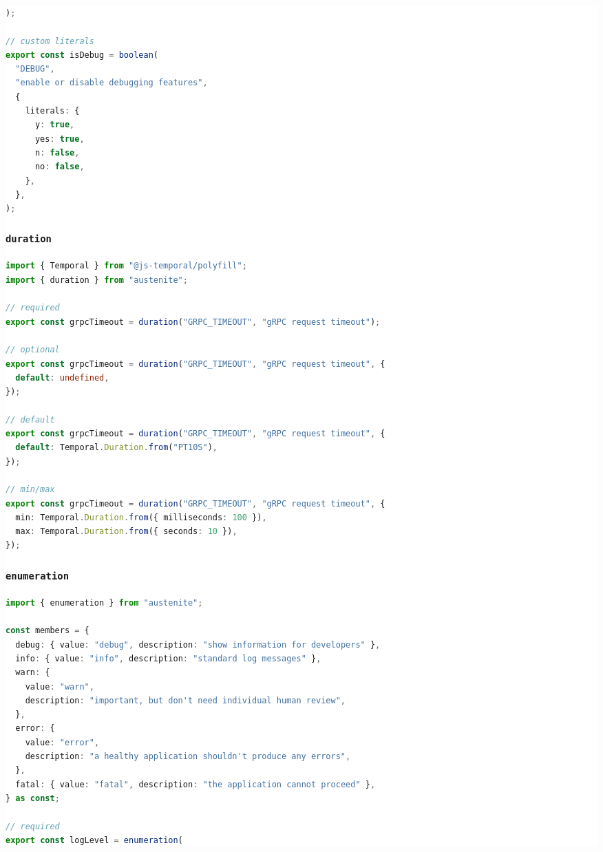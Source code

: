 ```ts
);

// custom literals
export const isDebug = boolean(
  "DEBUG",
  "enable or disable debugging features",
  {
    literals: {
      y: true,
      yes: true,
      n: false,
      no: false,
    },
  },
);
```

### `duration`

```ts
import { Temporal } from "@js-temporal/polyfill";
import { duration } from "austenite";

// required
export const grpcTimeout = duration("GRPC_TIMEOUT", "gRPC request timeout");

// optional
export const grpcTimeout = duration("GRPC_TIMEOUT", "gRPC request timeout", {
  default: undefined,
});

// default
export const grpcTimeout = duration("GRPC_TIMEOUT", "gRPC request timeout", {
  default: Temporal.Duration.from("PT10S"),
});

// min/max
export const grpcTimeout = duration("GRPC_TIMEOUT", "gRPC request timeout", {
  min: Temporal.Duration.from({ milliseconds: 100 }),
  max: Temporal.Duration.from({ seconds: 10 }),
});
```

### `enumeration`

```ts
import { enumeration } from "austenite";

const members = {
  debug: { value: "debug", description: "show information for developers" },
  info: { value: "info", description: "standard log messages" },
  warn: {
    value: "warn",
    description: "important, but don't need individual human review",
  },
  error: {
    value: "error",
    description: "a healthy application shouldn't produce any errors",
  },
  fatal: { value: "fatal", description: "the application cannot proceed" },
} as const;

// required
export const logLevel = enumeration(
```